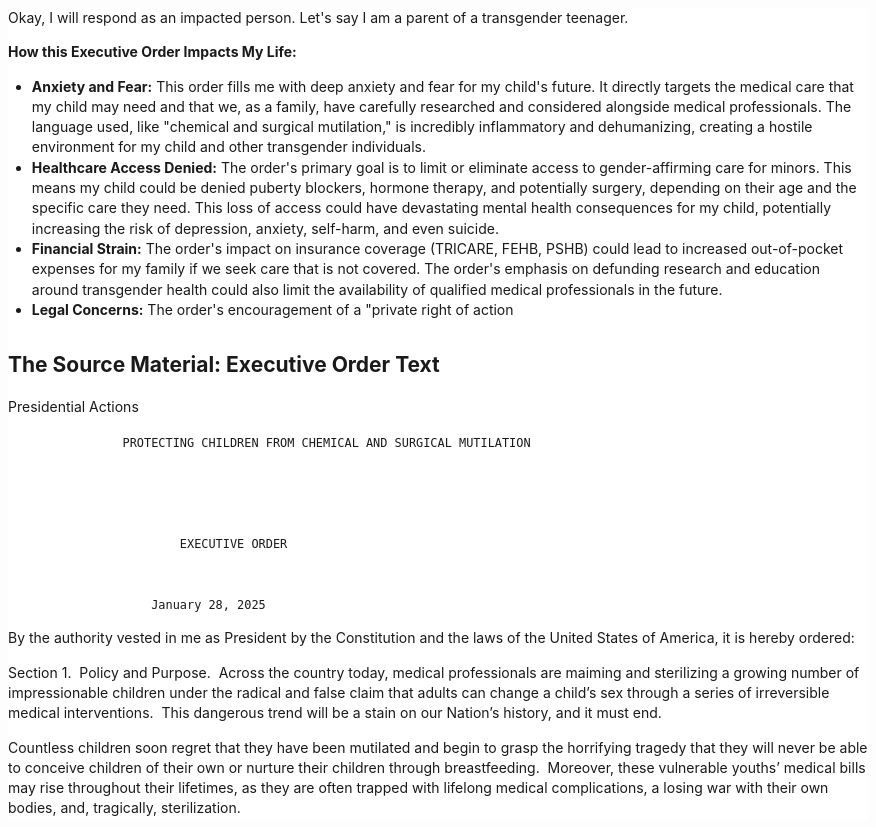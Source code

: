 Okay, I will respond as an impacted person. Let's say I am a parent of a transgender teenager.

**How this Executive Order Impacts My Life:**

*   **Anxiety and Fear:** This order fills me with deep anxiety and fear for my child's future. It directly targets the medical care that my child may need and that we, as a family, have carefully researched and considered alongside medical professionals. The language used, like "chemical and surgical mutilation," is incredibly inflammatory and dehumanizing, creating a hostile environment for my child and other transgender individuals.
*   **Healthcare Access Denied:** The order's primary goal is to limit or eliminate access to gender-affirming care for minors. This means my child could be denied puberty blockers, hormone therapy, and potentially surgery, depending on their age and the specific care they need. This loss of access could have devastating mental health consequences for my child, potentially increasing the risk of depression, anxiety, self-harm, and even suicide.
*   **Financial Strain:** The order's impact on insurance coverage (TRICARE, FEHB, PSHB) could lead to increased out-of-pocket expenses for my family if we seek care that is not covered. The order's emphasis on defunding research and education around transgender health could also limit the availability of qualified medical professionals in the future.
*   **Legal Concerns:** The order's encouragement of a "private right of action

## The Source Material: Executive Order Text

Presidential Actions				
			
							
					PROTECTING CHILDREN FROM CHEMICAL AND SURGICAL MUTILATION				
			
			
				
											
							EXECUTIVE ORDER						
										
					
						January 28, 2025					
				

			
					
	




By the authority vested in me as President by the Constitution and the laws of the United States of America, it is hereby ordered:



Section 1.  Policy and Purpose.  Across the country today, medical professionals are maiming and sterilizing a growing number of impressionable children under the radical and false claim that adults can change a child’s sex through a series of irreversible medical interventions.  This dangerous trend will be a stain on our Nation’s history, and it must end.



Countless children soon regret that they have been mutilated and begin to grasp the horrifying tragedy that they will never be able to conceive children of their own or nurture their children through breastfeeding.  Moreover, these vulnerable youths’ medical bills may rise throughout their lifetimes, as they are often trapped with lifelong medical complications, a losing war with their own bodies, and, tragically, sterilization.


